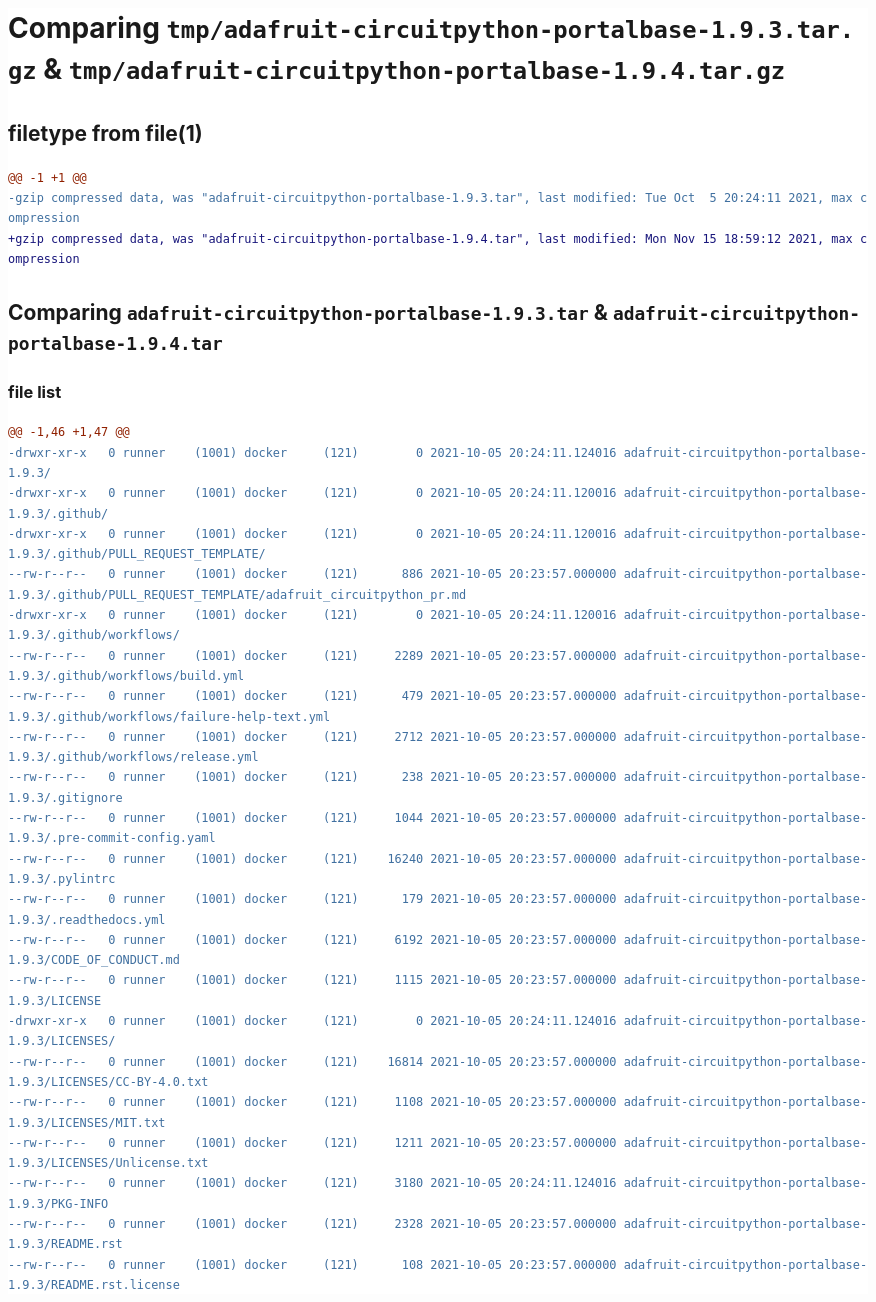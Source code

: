 # Comparing `tmp/adafruit-circuitpython-portalbase-1.9.3.tar.gz` & `tmp/adafruit-circuitpython-portalbase-1.9.4.tar.gz`

## filetype from file(1)

```diff
@@ -1 +1 @@
-gzip compressed data, was "adafruit-circuitpython-portalbase-1.9.3.tar", last modified: Tue Oct  5 20:24:11 2021, max compression
+gzip compressed data, was "adafruit-circuitpython-portalbase-1.9.4.tar", last modified: Mon Nov 15 18:59:12 2021, max compression
```

## Comparing `adafruit-circuitpython-portalbase-1.9.3.tar` & `adafruit-circuitpython-portalbase-1.9.4.tar`

### file list

```diff
@@ -1,46 +1,47 @@
-drwxr-xr-x   0 runner    (1001) docker     (121)        0 2021-10-05 20:24:11.124016 adafruit-circuitpython-portalbase-1.9.3/
-drwxr-xr-x   0 runner    (1001) docker     (121)        0 2021-10-05 20:24:11.120016 adafruit-circuitpython-portalbase-1.9.3/.github/
-drwxr-xr-x   0 runner    (1001) docker     (121)        0 2021-10-05 20:24:11.120016 adafruit-circuitpython-portalbase-1.9.3/.github/PULL_REQUEST_TEMPLATE/
--rw-r--r--   0 runner    (1001) docker     (121)      886 2021-10-05 20:23:57.000000 adafruit-circuitpython-portalbase-1.9.3/.github/PULL_REQUEST_TEMPLATE/adafruit_circuitpython_pr.md
-drwxr-xr-x   0 runner    (1001) docker     (121)        0 2021-10-05 20:24:11.120016 adafruit-circuitpython-portalbase-1.9.3/.github/workflows/
--rw-r--r--   0 runner    (1001) docker     (121)     2289 2021-10-05 20:23:57.000000 adafruit-circuitpython-portalbase-1.9.3/.github/workflows/build.yml
--rw-r--r--   0 runner    (1001) docker     (121)      479 2021-10-05 20:23:57.000000 adafruit-circuitpython-portalbase-1.9.3/.github/workflows/failure-help-text.yml
--rw-r--r--   0 runner    (1001) docker     (121)     2712 2021-10-05 20:23:57.000000 adafruit-circuitpython-portalbase-1.9.3/.github/workflows/release.yml
--rw-r--r--   0 runner    (1001) docker     (121)      238 2021-10-05 20:23:57.000000 adafruit-circuitpython-portalbase-1.9.3/.gitignore
--rw-r--r--   0 runner    (1001) docker     (121)     1044 2021-10-05 20:23:57.000000 adafruit-circuitpython-portalbase-1.9.3/.pre-commit-config.yaml
--rw-r--r--   0 runner    (1001) docker     (121)    16240 2021-10-05 20:23:57.000000 adafruit-circuitpython-portalbase-1.9.3/.pylintrc
--rw-r--r--   0 runner    (1001) docker     (121)      179 2021-10-05 20:23:57.000000 adafruit-circuitpython-portalbase-1.9.3/.readthedocs.yml
--rw-r--r--   0 runner    (1001) docker     (121)     6192 2021-10-05 20:23:57.000000 adafruit-circuitpython-portalbase-1.9.3/CODE_OF_CONDUCT.md
--rw-r--r--   0 runner    (1001) docker     (121)     1115 2021-10-05 20:23:57.000000 adafruit-circuitpython-portalbase-1.9.3/LICENSE
-drwxr-xr-x   0 runner    (1001) docker     (121)        0 2021-10-05 20:24:11.124016 adafruit-circuitpython-portalbase-1.9.3/LICENSES/
--rw-r--r--   0 runner    (1001) docker     (121)    16814 2021-10-05 20:23:57.000000 adafruit-circuitpython-portalbase-1.9.3/LICENSES/CC-BY-4.0.txt
--rw-r--r--   0 runner    (1001) docker     (121)     1108 2021-10-05 20:23:57.000000 adafruit-circuitpython-portalbase-1.9.3/LICENSES/MIT.txt
--rw-r--r--   0 runner    (1001) docker     (121)     1211 2021-10-05 20:23:57.000000 adafruit-circuitpython-portalbase-1.9.3/LICENSES/Unlicense.txt
--rw-r--r--   0 runner    (1001) docker     (121)     3180 2021-10-05 20:24:11.124016 adafruit-circuitpython-portalbase-1.9.3/PKG-INFO
--rw-r--r--   0 runner    (1001) docker     (121)     2328 2021-10-05 20:23:57.000000 adafruit-circuitpython-portalbase-1.9.3/README.rst
--rw-r--r--   0 runner    (1001) docker     (121)      108 2021-10-05 20:23:57.000000 adafruit-circuitpython-portalbase-1.9.3/README.rst.license
```